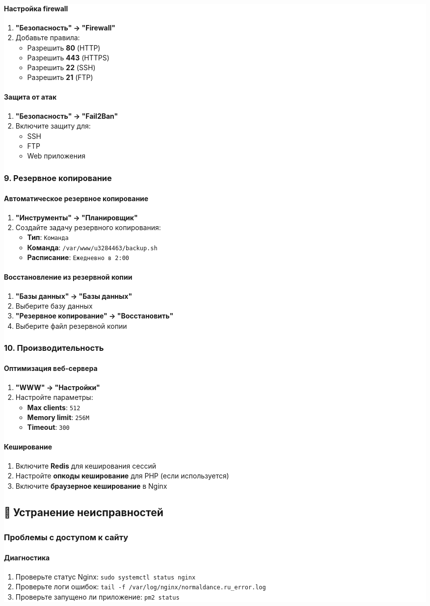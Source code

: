#### Настройка firewall
1. **"Безопасность" → "Firewall"**
2. Добавьте правила:
   - Разрешить **80** (HTTP)
   - Разрешить **443** (HTTPS)
   - Разрешить **22** (SSH)
   - Разрешить **21** (FTP)

#### Защита от атак
1. **"Безопасность" → "Fail2Ban"**
2. Включите защиту для:
   - SSH
   - FTP
   - Web приложения

### 9. Резервное копирование

#### Автоматическое резервное копирование
1. **"Инструменты" → "Планировщик"**
2. Создайте задачу резервного копирования:
   - **Тип**: `Команда`
   - **Команда**: `/var/www/u3284463/backup.sh`
   - **Расписание**: `Ежедневно в 2:00`

#### Восстановление из резервной копии
1. **"Базы данных" → "Базы данных"**
2. Выберите базу данных
3. **"Резервное копирование" → "Восстановить"**
4. Выберите файл резервной копии

### 10. Производительность

#### Оптимизация веб-сервера
1. **"WWW" → "Настройки"**
2. Настройте параметры:
   - **Max clients**: `512`
   - **Memory limit**: `256M`
   - **Timeout**: `300`

#### Кеширование
1. Включите **Redis** для кеширования сессий
2. Настройте **опкоды кеширование** для PHP (если используется)
3. Включите **браузерное кеширование** в Nginx

## 🚨 Устранение неисправностей

### Проблемы с доступом к сайту

#### Диагностика
1. Проверьте статус Nginx: `sudo systemctl status nginx`
2. Проверьте логи ошибок: `tail -f /var/log/nginx/normaldance.ru_error.log`
3. Проверьте запущено ли приложение: `pm2 status`
